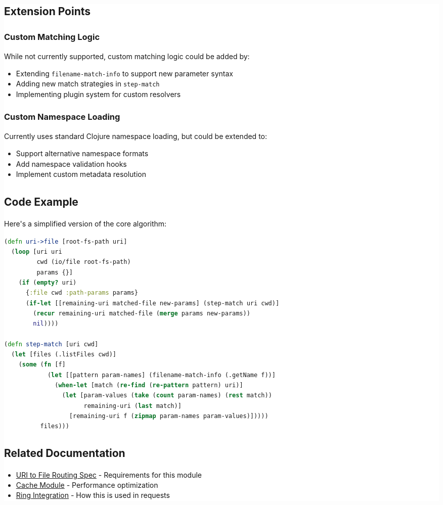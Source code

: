 ## Extension Points

### Custom Matching Logic
While not currently supported, custom matching logic could be added by:
- Extending `filename-match-info` to support new parameter syntax
- Adding new match strategies in `step-match`
- Implementing plugin system for custom resolvers

### Custom Namespace Loading
Currently uses standard Clojure namespace loading, but could be extended to:
- Support alternative namespace formats
- Add namespace validation hooks
- Implement custom metadata resolution

## Code Example

Here's a simplified version of the core algorithm:

```clojure
(defn uri->file [root-fs-path uri]
  (loop [uri uri
         cwd (io/file root-fs-path)
         params {}]
    (if (empty? uri)
      {:file cwd :path-params params}
      (if-let [[remaining-uri matched-file new-params] (step-match uri cwd)]
        (recur remaining-uri matched-file (merge params new-params))
        nil))))

(defn step-match [uri cwd]
  (let [files (.listFiles cwd)]
    (some (fn [f]
            (let [[pattern param-names] (filename-match-info (.getName f))]
              (when-let [match (re-find (re-pattern pattern) uri)]
                (let [param-values (take (count param-names) (rest match))
                      remaining-uri (last match)]
                  [remaining-uri f (zipmap param-names param-values)]))))
          files)))
```

## Related Documentation

- [URI to File Routing Spec](../spec/uri-to-file-routing.md) - Requirements for this module
- [Cache Module](cache-module.md) - Performance optimization
- [Ring Integration](ring-integration.md) - How this is used in requests
